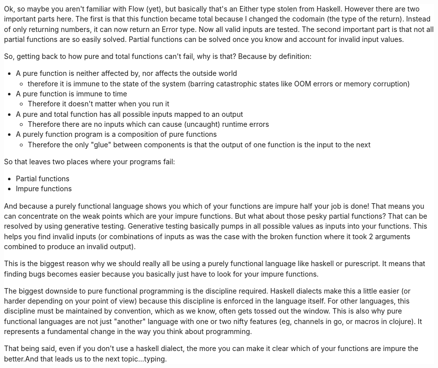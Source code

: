 Ok, so maybe you aren't familiar with Flow (yet), but basically that's an Either type stolen from Haskell.  However
there are two important parts here.  The first is that this function became total because I changed the codomain (the
type of the return).  Instead of only returning numbers, it can now return an Error type.  Now all valid inputs are
tested.  The second important part is that not all partial functions are so easily solved.  Partial functions can
be solved once you know and account for invalid input values.

So, getting back to how pure and total functions can't fail, why is that?  Because by definition:

- A pure function is neither affected by, nor affects the outside world
  - therefore it is immune to the state of the system (barring catastrophic states like OOM errors or memory corruption)
- A pure function is immune to time
  - Therefore it doesn't matter when you run it
- A pure and total function has all possible inputs mapped to an output
  - Therefore there are no inputs which can cause (uncaught) runtime errors
- A purely function program is a composition of pure functions
  - Therefore the only "glue" between components is that the output of one function is the input to the next

So that leaves two places where your programs fail:

- Partial functions
- Impure functions

And because a purely functional language shows you which of your functions are impure half your job is done!  That means
you can concentrate on the weak points which are your impure functions.  But what about those pesky partial functions?
That can be resolved by using generative testing.  Generative testing basically pumps in all possible values as inputs
into your functions.  This helps you find invalid inputs (or combinations of inputs as was the case with the broken
function where it took 2 arguments combined to produce an invalid output).

This is the biggest reason why we should really all be using a purely functional language like haskell or purescript.
It means that finding bugs becomes easier because you basically just have to look for your impure functions.

The biggest downside to pure functional programming is the discipline required.  Haskell dialects make this a little
easier (or harder depending on your point of view) because this discipline is enforced in the language itself.  For
other languages, this discipline must be maintained by convention, which as we know, often gets tossed out the window.
This is also why pure functional languages are not just "another" language with one or two nifty features (eg, channels
in go, or macros in clojure).  It represents a fundamental change in the way you think about programming.

That being said, even if you don't use a haskell dialect, the more you can make it clear which of your functions are
impure the better.And that leads us to the next topic...typing.
